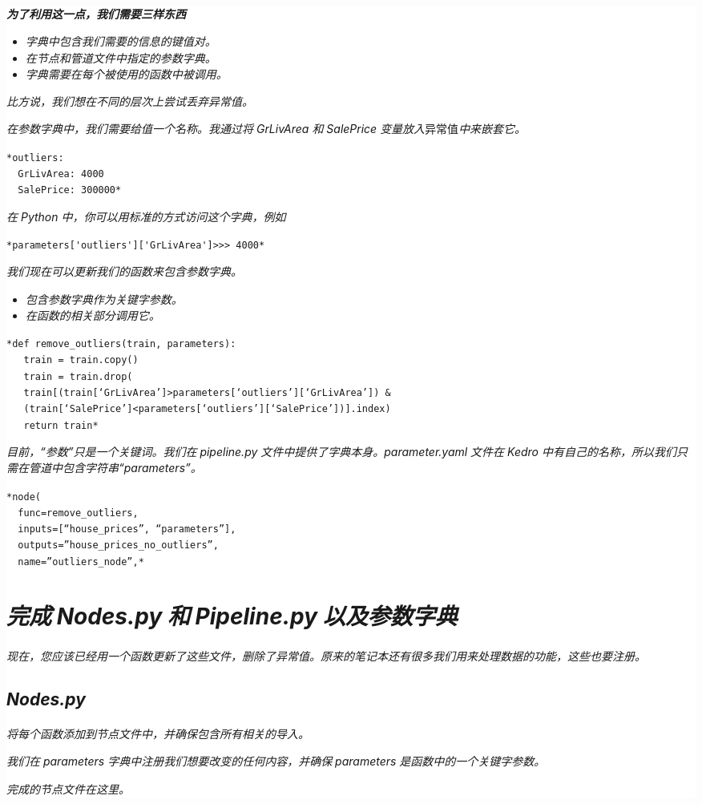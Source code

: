 ***为了利用这一点，我们需要三样东西***

*   *字典中包含我们需要的信息的键值对。*
*   *在节点和管道文件中指定的参数字典。*
*   *字典需要在每个被使用的函数中被调用。*

*比方说，我们想在不同的层次上尝试丢弃异常值。*

*在参数字典中，我们需要给值一个名称。我通过将 *GrLivArea* 和 *SalePrice* 变量放入*异常值*中来嵌套它。*

```
*outliers: 
  GrLivArea: 4000
  SalePrice: 300000*
```

*在 Python 中，你可以用标准的方式访问这个字典，例如*

```
*parameters['outliers']['GrLivArea']>>> 4000*
```

*我们现在可以更新我们的函数来包含参数字典。*

*   *包含参数字典作为关键字参数。*
*   *在函数的相关部分调用它。*

```
*def remove_outliers(train, parameters):
   train = train.copy()
   train = train.drop(
   train[(train[‘GrLivArea’]>parameters[‘outliers’][‘GrLivArea’]) & 
   (train[‘SalePrice’]<parameters[‘outliers’][‘SalePrice’])].index)
   return train*
```

*目前，“参数”只是一个关键词。我们在 pipeline.py 文件中提供了字典本身。parameter.yaml 文件在 Kedro 中有自己的名称，所以我们只需在管道中包含字符串“parameters”。*

```
*node(
  func=remove_outliers,
  inputs=[“house_prices”, “parameters”],
  outputs=”house_prices_no_outliers”,
  name=”outliers_node”,*
```

# *完成 Nodes.py 和 Pipeline.py 以及参数字典*

*现在，您应该已经用一个函数更新了这些文件，删除了异常值。原来的笔记本还有很多我们用来处理数据的功能，这些也要注册。*

## *Nodes.py*

*将每个函数添加到节点文件中，并确保包含所有相关的导入。*

*我们在 parameters 字典中注册我们想要改变的任何内容，并确保 parameters 是函数中的一个关键字参数。*

*完成的节点文件在这里。*
